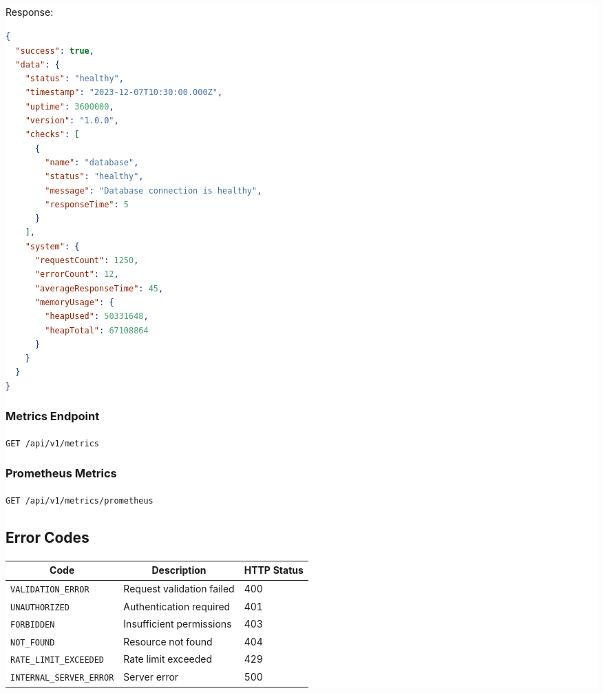 Response:

```json
{
  "success": true,
  "data": {
    "status": "healthy",
    "timestamp": "2023-12-07T10:30:00.000Z",
    "uptime": 3600000,
    "version": "1.0.0",
    "checks": [
      {
        "name": "database",
        "status": "healthy",
        "message": "Database connection is healthy",
        "responseTime": 5
      }
    ],
    "system": {
      "requestCount": 1250,
      "errorCount": 12,
      "averageResponseTime": 45,
      "memoryUsage": {
        "heapUsed": 50331648,
        "heapTotal": 67108864
      }
    }
  }
}
```

### Metrics Endpoint

```
GET /api/v1/metrics
```

### Prometheus Metrics

```
GET /api/v1/metrics/prometheus
```

## Error Codes

| Code                    | Description               | HTTP Status |
| ----------------------- | ------------------------- | ----------- |
| `VALIDATION_ERROR`      | Request validation failed | 400         |
| `UNAUTHORIZED`          | Authentication required   | 401         |
| `FORBIDDEN`             | Insufficient permissions  | 403         |
| `NOT_FOUND`             | Resource not found        | 404         |
| `RATE_LIMIT_EXCEEDED`   | Rate limit exceeded       | 429         |
| `INTERNAL_SERVER_ERROR` | Server error              | 500         |
